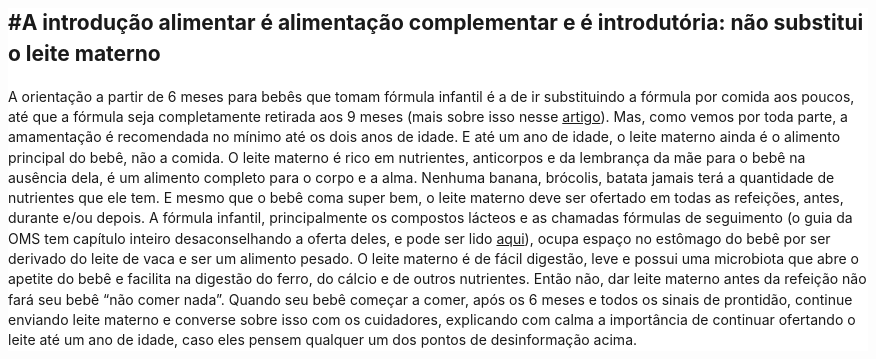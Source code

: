 ## #A introdução alimentar é alimentação complementar e é introdutória: não substitui o leite materno

A orientação a partir de 6 meses para bebês que tomam fórmula infantil é a de ir substituindo a fórmula por comida aos poucos, até que a fórmula seja completamente retirada aos 9 meses (mais sobre isso nesse [artigo](https://enciclopediamaterna.com.br/artigos/artigo-formula-9-meses/)). Mas, como vemos por toda parte, a amamentação é recomendada no mínimo até os dois anos de idade. E até um ano de idade, o leite materno ainda é o alimento principal do bebê, não a comida. O leite materno é rico em nutrientes, anticorpos e da lembrança da mãe para o bebê na ausência dela, é um alimento completo para o corpo e a alma. Nenhuma banana, brócolis, batata jamais terá a quantidade de nutrientes que ele tem. E mesmo que o bebê coma super bem, o leite materno deve ser ofertado em todas as refeições, antes, durante e/ou depois. A fórmula infantil, principalmente os compostos lácteos e as chamadas fórmulas de seguimento (o guia da OMS tem capítulo inteiro desaconselhando a oferta deles, e pode ser lido [aqui](https://www.who.int/publications/i/item/9789240081864)), ocupa espaço no estômago do bebê por ser derivado do leite de vaca e ser um alimento pesado. O leite materno é de fácil digestão, leve e possui uma microbiota que abre o apetite do bebê e facilita na digestão do ferro, do cálcio e de outros nutrientes. Então não, dar leite materno antes da refeição não fará seu bebê “não comer nada”. Quando seu bebê começar a comer, após os 6 meses e todos os sinais de prontidão, continue enviando leite materno e converse sobre isso com os cuidadores, explicando com calma a importância de continuar ofertando o leite até um ano de idade, caso eles pensem qualquer um dos pontos de desinformação acima.